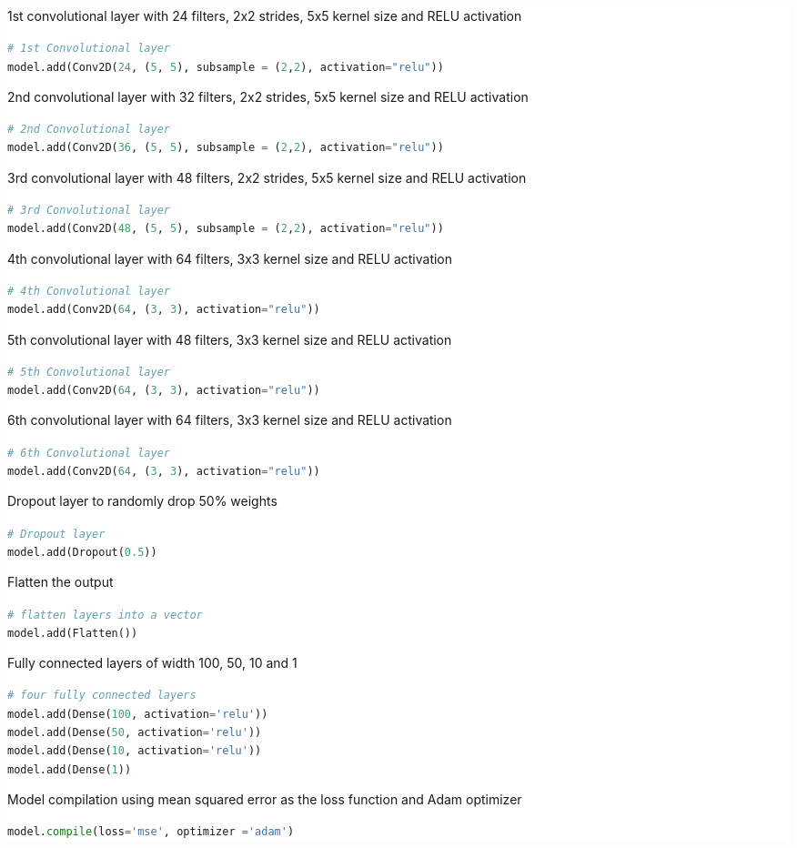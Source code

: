 1st convolutional layer with 24 filters, 2x2 strides, 5x5 kernel size and RELU activation 
```python
# 1st Convolutional layer
model.add(Conv2D(24, (5, 5), subsample = (2,2), activation="relu"))
```

2nd convolutional layer with 32 filters, 2x2 strides, 5x5 kernel size and RELU activation
```python
# 2nd Convolutional layer
model.add(Conv2D(36, (5, 5), subsample = (2,2), activation="relu"))
```

3rd convolutional layer with 48 filters, 2x2 strides, 5x5 kernel size and RELU activation
```python
# 3rd Convolutional layer
model.add(Conv2D(48, (5, 5), subsample = (2,2), activation="relu"))
```

4th convolutional layer with 64 filters, 3x3 kernel size and RELU activation
```python
# 4th Convolutional layer
model.add(Conv2D(64, (3, 3), activation="relu"))
```

5th convolutional layer with 48 filters, 3x3 kernel size and RELU activation
```python
# 5th Convolutional layer
model.add(Conv2D(64, (3, 3), activation="relu"))
```

6th convolutional layer with 64 filters, 3x3 kernel size and RELU activation
```python
# 6th Convolutional layer
model.add(Conv2D(64, (3, 3), activation="relu"))
```

Dropout layer to randomly drop 50% weights
```python
# Dropout layer
model.add(Dropout(0.5))
```

Flatten the output
```python
# flatten layers into a vector
model.add(Flatten())
```

Fully connected layers of width 100, 50, 10 and 1
```python
# four fully connected layers
model.add(Dense(100, activation='relu'))
model.add(Dense(50, activation='relu'))
model.add(Dense(10, activation='relu'))
model.add(Dense(1))
```

Model compilation using mean squared error as the loss function and Adam optimizer
```python
model.compile(loss='mse', optimizer ='adam')
```
